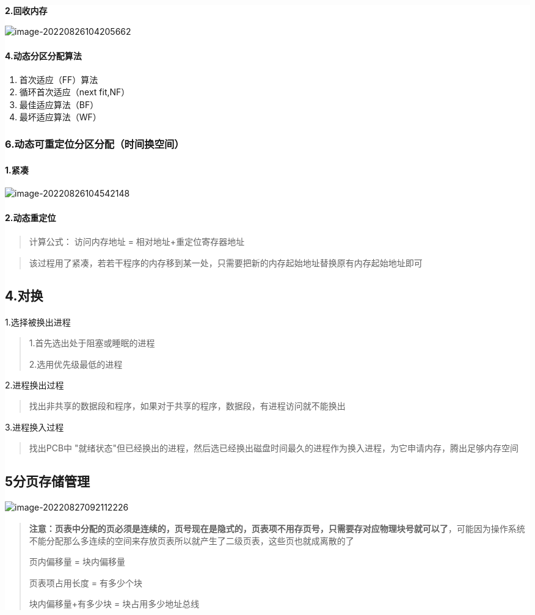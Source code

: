 **2.回收内存**

![image-20220826104205662](https://secondlife.oss-cn-qingdao.aliyuncs.com/img/image-20220826104205662.png)

#### 4.动态分区分配算法

1. 首次适应（FF）算法
2. 循环首次适应（next fit,NF）
3. 最佳适应算法（BF）
4. 最坏适应算法（WF）

### 6.动态可重定位分区分配（时间换空间）

#### 1.紧凑

![image-20220826104542148](https://secondlife.oss-cn-qingdao.aliyuncs.com/img/image-20220826104542148.png)



#### 2.动态重定位

> 计算公式： 访问内存地址 = 相对地址+重定位寄存器地址

> 该过程用了紧凑，若若干程序的内存移到某一处，只需要把新的内存起始地址替换原有内存起始地址即可

## 4.对换

1.选择被换出进程

> 1.首先选出处于阻塞或睡眠的进程
>
> 2.选用优先级最低的进程

2.进程换出过程

> 找出非共享的数据段和程序，如果对于共享的程序，数据段，有进程访问就不能换出

3.进程换入过程

> 找出PCB中 "就绪状态"但已经换出的进程，然后选已经换出磁盘时间最久的进程作为换入进程，为它申请内存，腾出足够内存空间



## 5分页存储管理

![image-20220827092112226](https://secondlife.oss-cn-qingdao.aliyuncs.com/img/image-20220827092112226.png)

> **注意：页表中分配的页必须是连续的，页号现在是隐式的，页表项不用存页号，只需要存对应物理块号就可以了**，可能因为操作系统不能分配那么多连续的空间来存放页表所以就产生了二级页表，这些页也就成离散的了
>
> 页内偏移量 = 块内偏移量
>
> 页表项占用长度 = 有多少个块
>
> 块内偏移量+有多少块 =  块占用多少地址总线
